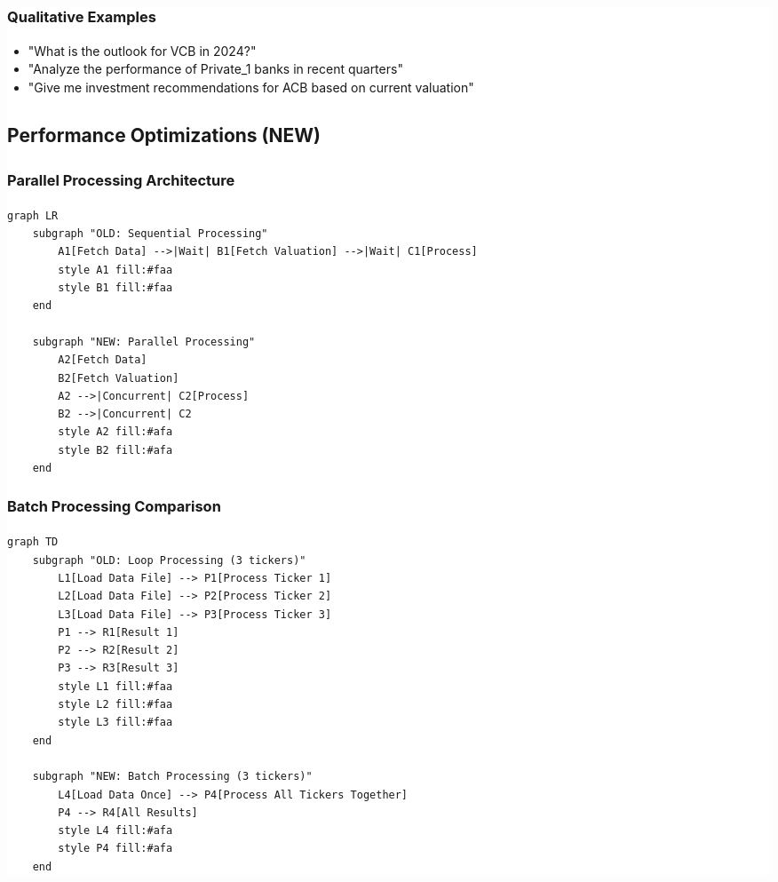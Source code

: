 ### Qualitative Examples
- "What is the outlook for VCB in 2024?"
- "Analyze the performance of Private_1 banks in recent quarters"
- "Give me investment recommendations for ACB based on current valuation"

## Performance Optimizations (NEW)

### Parallel Processing Architecture

```mermaid
graph LR
    subgraph "OLD: Sequential Processing"
        A1[Fetch Data] -->|Wait| B1[Fetch Valuation] -->|Wait| C1[Process] 
        style A1 fill:#faa
        style B1 fill:#faa
    end
    
    subgraph "NEW: Parallel Processing"
        A2[Fetch Data]
        B2[Fetch Valuation]
        A2 -->|Concurrent| C2[Process]
        B2 -->|Concurrent| C2
        style A2 fill:#afa
        style B2 fill:#afa
    end
```

### Batch Processing Comparison

```mermaid
graph TD
    subgraph "OLD: Loop Processing (3 tickers)"
        L1[Load Data File] --> P1[Process Ticker 1]
        L2[Load Data File] --> P2[Process Ticker 2]
        L3[Load Data File] --> P3[Process Ticker 3]
        P1 --> R1[Result 1]
        P2 --> R2[Result 2]
        P3 --> R3[Result 3]
        style L1 fill:#faa
        style L2 fill:#faa
        style L3 fill:#faa
    end
    
    subgraph "NEW: Batch Processing (3 tickers)"
        L4[Load Data Once] --> P4[Process All Tickers Together]
        P4 --> R4[All Results]
        style L4 fill:#afa
        style P4 fill:#afa
    end
```
